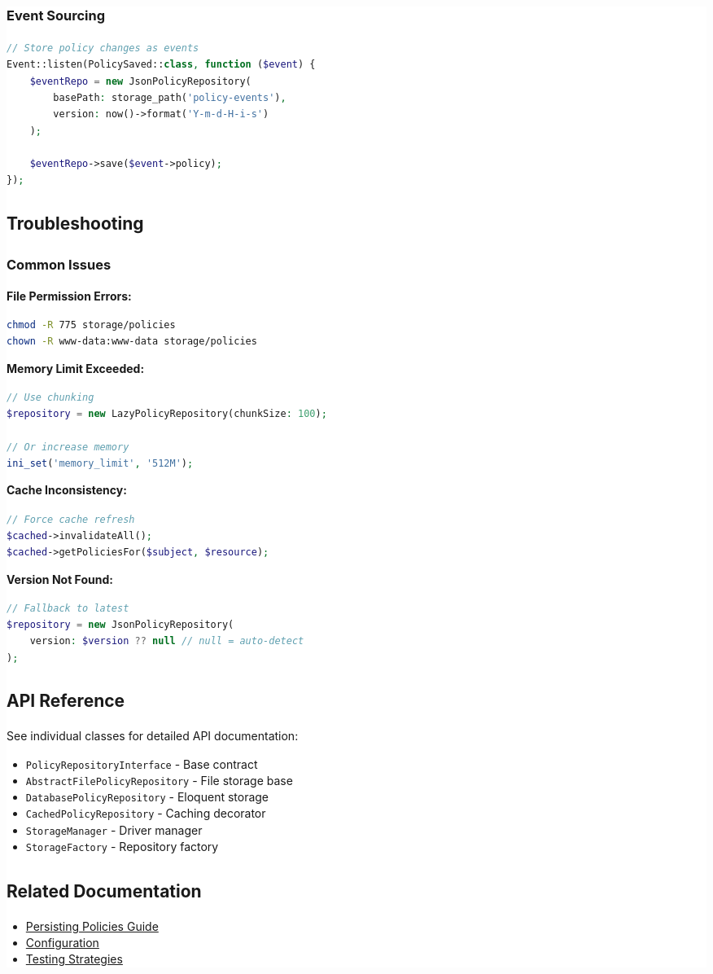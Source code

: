 ### Event Sourcing

```php
// Store policy changes as events
Event::listen(PolicySaved::class, function ($event) {
    $eventRepo = new JsonPolicyRepository(
        basePath: storage_path('policy-events'),
        version: now()->format('Y-m-d-H-i-s')
    );

    $eventRepo->save($event->policy);
});
```

## Troubleshooting

### Common Issues

**File Permission Errors:**
```bash
chmod -R 775 storage/policies
chown -R www-data:www-data storage/policies
```

**Memory Limit Exceeded:**
```php
// Use chunking
$repository = new LazyPolicyRepository(chunkSize: 100);

// Or increase memory
ini_set('memory_limit', '512M');
```

**Cache Inconsistency:**
```php
// Force cache refresh
$cached->invalidateAll();
$cached->getPoliciesFor($subject, $resource);
```

**Version Not Found:**
```php
// Fallback to latest
$repository = new JsonPolicyRepository(
    version: $version ?? null // null = auto-detect
);
```

## API Reference

See individual classes for detailed API documentation:

- `PolicyRepositoryInterface` - Base contract
- `AbstractFilePolicyRepository` - File storage base
- `DatabasePolicyRepository` - Eloquent storage
- `CachedPolicyRepository` - Caching decorator
- `StorageManager` - Driver manager
- `StorageFactory` - Repository factory

## Related Documentation

- [Persisting Policies Guide](../cookbook/guides/PERSISTING-POLICIES.md)
- [Configuration](./CONFIGURATION.md)
- [Testing Strategies](./TESTING.md)
